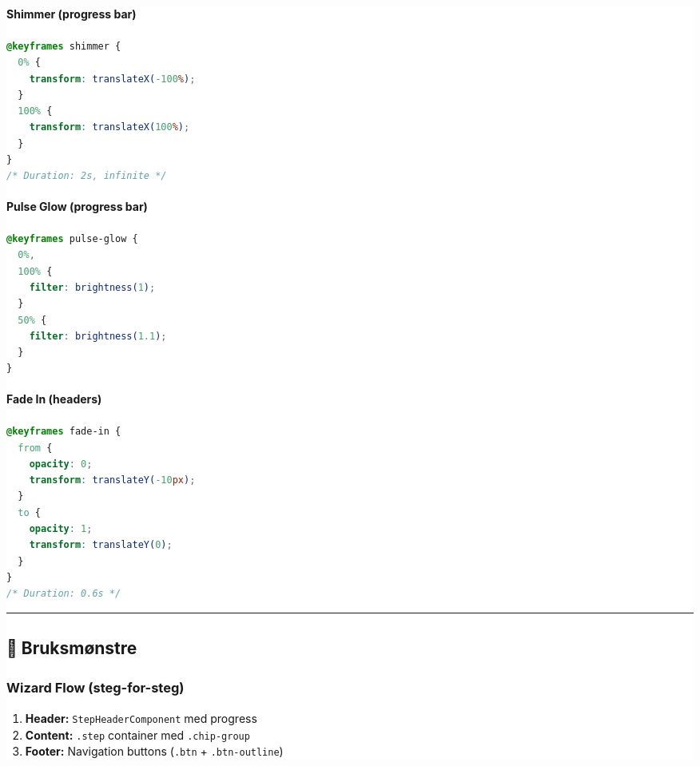 #### Shimmer (progress bar)

```css
@keyframes shimmer {
  0% {
    transform: translateX(-100%);
  }
  100% {
    transform: translateX(100%);
  }
}
/* Duration: 2s, infinite */
```

#### Pulse Glow (progress bar)

```css
@keyframes pulse-glow {
  0%,
  100% {
    filter: brightness(1);
  }
  50% {
    filter: brightness(1.1);
  }
}
```

#### Fade In (headers)

```css
@keyframes fade-in {
  from {
    opacity: 0;
    transform: translateY(-10px);
  }
  to {
    opacity: 1;
    transform: translateY(0);
  }
}
/* Duration: 0.6s */
```

---

## 🎯 Bruksmønstre

### Wizard Flow (steg-for-steg)

1. **Header:** `StepHeaderComponent` med progress
2. **Content:** `.step` container med `.chip-group`
3. **Footer:** Navigation buttons (`.btn` + `.btn-outline`)
